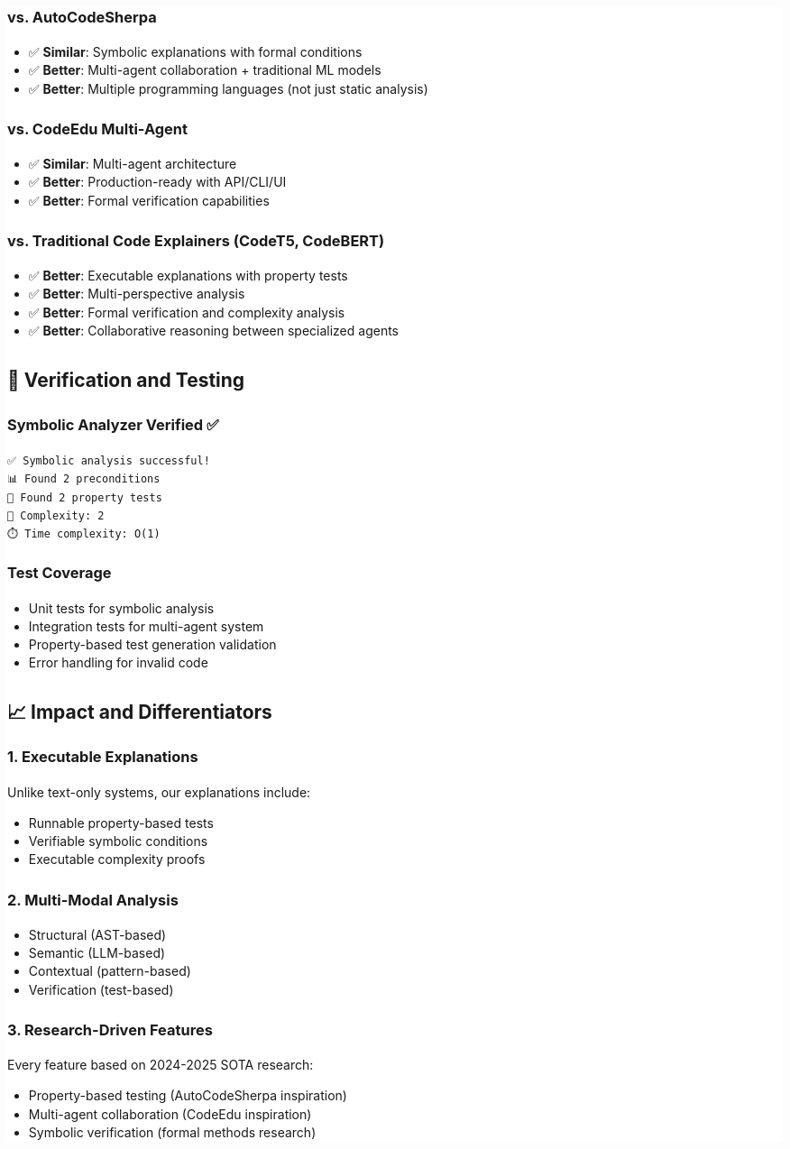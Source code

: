 ### vs. AutoCodeSherpa
- ✅ **Similar**: Symbolic explanations with formal conditions
- ✅ **Better**: Multi-agent collaboration + traditional ML models
- ✅ **Better**: Multiple programming languages (not just static analysis)

### vs. CodeEdu Multi-Agent
- ✅ **Similar**: Multi-agent architecture
- ✅ **Better**: Production-ready with API/CLI/UI
- ✅ **Better**: Formal verification capabilities

### vs. Traditional Code Explainers (CodeT5, CodeBERT)
- ✅ **Better**: Executable explanations with property tests
- ✅ **Better**: Multi-perspective analysis
- ✅ **Better**: Formal verification and complexity analysis
- ✅ **Better**: Collaborative reasoning between specialized agents

## 🧪 Verification and Testing

### Symbolic Analyzer Verified ✅
```
✅ Symbolic analysis successful!
📊 Found 2 preconditions  
🧪 Found 2 property tests
🔢 Complexity: 2
⏱️ Time complexity: O(1)
```

### Test Coverage
- Unit tests for symbolic analysis
- Integration tests for multi-agent system
- Property-based test generation validation
- Error handling for invalid code

## 📈 Impact and Differentiators

### 1. **Executable Explanations**
Unlike text-only systems, our explanations include:
- Runnable property-based tests
- Verifiable symbolic conditions  
- Executable complexity proofs

### 2. **Multi-Modal Analysis**
- Structural (AST-based)
- Semantic (LLM-based) 
- Contextual (pattern-based)
- Verification (test-based)

### 3. **Research-Driven Features**
Every feature based on 2024-2025 SOTA research:
- Property-based testing (AutoCodeSherpa inspiration)
- Multi-agent collaboration (CodeEdu inspiration)
- Symbolic verification (formal methods research)
